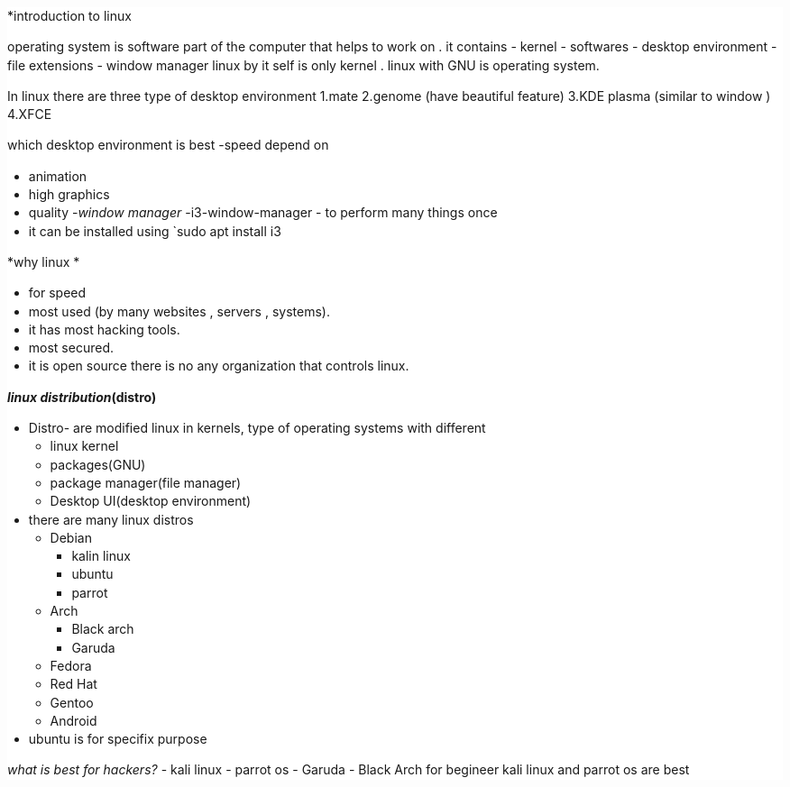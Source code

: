 *introduction to linux

operating system is software part of the computer that helps to work on . 
it contains - kernel
         - softwares
         - desktop environment 
         - file extensions 
         - window manager
linux by it self is only kernel . linux with GNU is operating system. 

In linux there are three type of desktop environment 
1.mate 
2.genome (have beautiful feature)
3.KDE plasma (similar to window )
4.XFCE

which desktop environment is best 
-speed depend on 
-  animation 
- high graphics 
- quality 
-*window manager*
-i3-window-manager - to perform many things once 
- it can be installed using `sudo apt install i3

*why linux *

- for speed 
- most used (by many websites , servers , systems).
- it has most hacking tools.
- most secured.
- it is open source there is no any organization that controls linux.

***linux distribution*(distro)**

- Distro- are modified linux in kernels, type of operating systems with different 
     - linux kernel
     - packages(GNU)
     - package manager(file manager)
     - Desktop UI(desktop environment)
 - there are many linux distros 
     - Debian 
         - kalin linux
         - ubuntu
         - parrot
    - Arch
         - Black arch
         - Garuda
    - Fedora
    - Red Hat
    - Gentoo
    - Android
- ubuntu is for specifix purpose 

*what is best for hackers?*
        - kali linux
        - parrot os
        - Garuda 
        - Black Arch
      for begineer kali linux and parrot os are best 
    